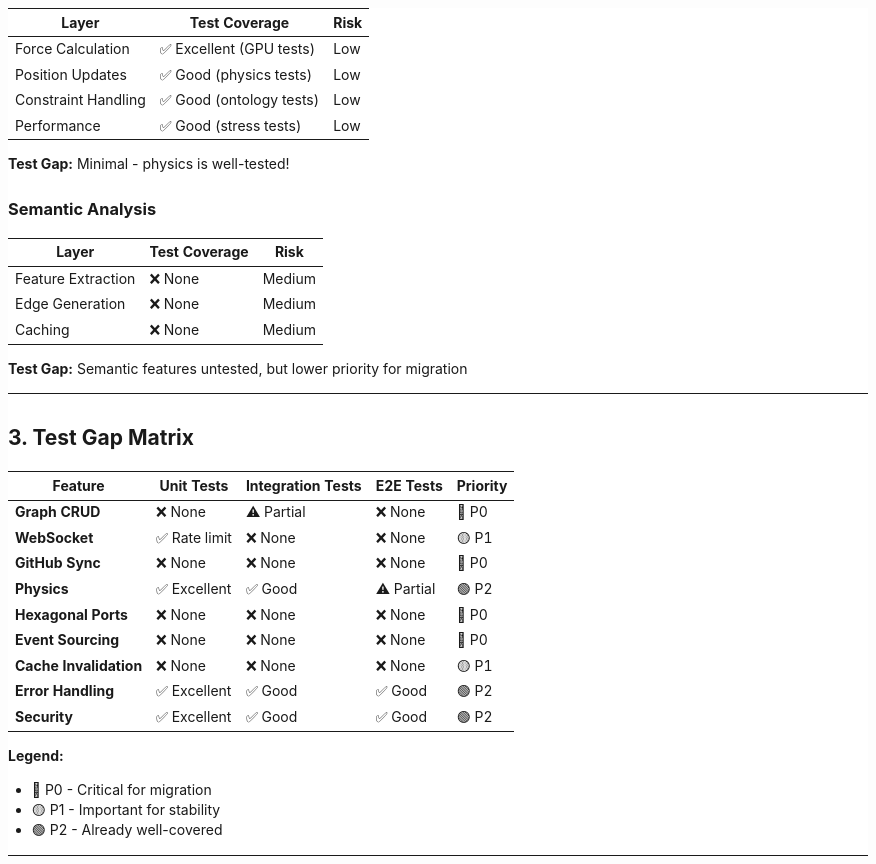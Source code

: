 | Layer | Test Coverage | Risk |
|-------|--------------|------|
| Force Calculation | ✅ Excellent (GPU tests) | Low |
| Position Updates | ✅ Good (physics tests) | Low |
| Constraint Handling | ✅ Good (ontology tests) | Low |
| Performance | ✅ Good (stress tests) | Low |

**Test Gap:** Minimal - physics is well-tested!

### Semantic Analysis

| Layer | Test Coverage | Risk |
|-------|--------------|------|
| Feature Extraction | ❌ None | Medium |
| Edge Generation | ❌ None | Medium |
| Caching | ❌ None | Medium |

**Test Gap:** Semantic features untested, but lower priority for migration

---

## 3. Test Gap Matrix

| Feature | Unit Tests | Integration Tests | E2E Tests | Priority |
|---------|-----------|------------------|-----------|----------|
| **Graph CRUD** | ❌ None | ⚠️ Partial | ❌ None | 🔴 P0 |
| **WebSocket** | ✅ Rate limit | ❌ None | ❌ None | 🟡 P1 |
| **GitHub Sync** | ❌ None | ❌ None | ❌ None | 🔴 P0 |
| **Physics** | ✅ Excellent | ✅ Good | ⚠️ Partial | 🟢 P2 |
| **Hexagonal Ports** | ❌ None | ❌ None | ❌ None | 🔴 P0 |
| **Event Sourcing** | ❌ None | ❌ None | ❌ None | 🔴 P0 |
| **Cache Invalidation** | ❌ None | ❌ None | ❌ None | 🟡 P1 |
| **Error Handling** | ✅ Excellent | ✅ Good | ✅ Good | 🟢 P2 |
| **Security** | ✅ Excellent | ✅ Good | ✅ Good | 🟢 P2 |

**Legend:**
- 🔴 P0 - Critical for migration
- 🟡 P1 - Important for stability
- 🟢 P2 - Already well-covered

---
